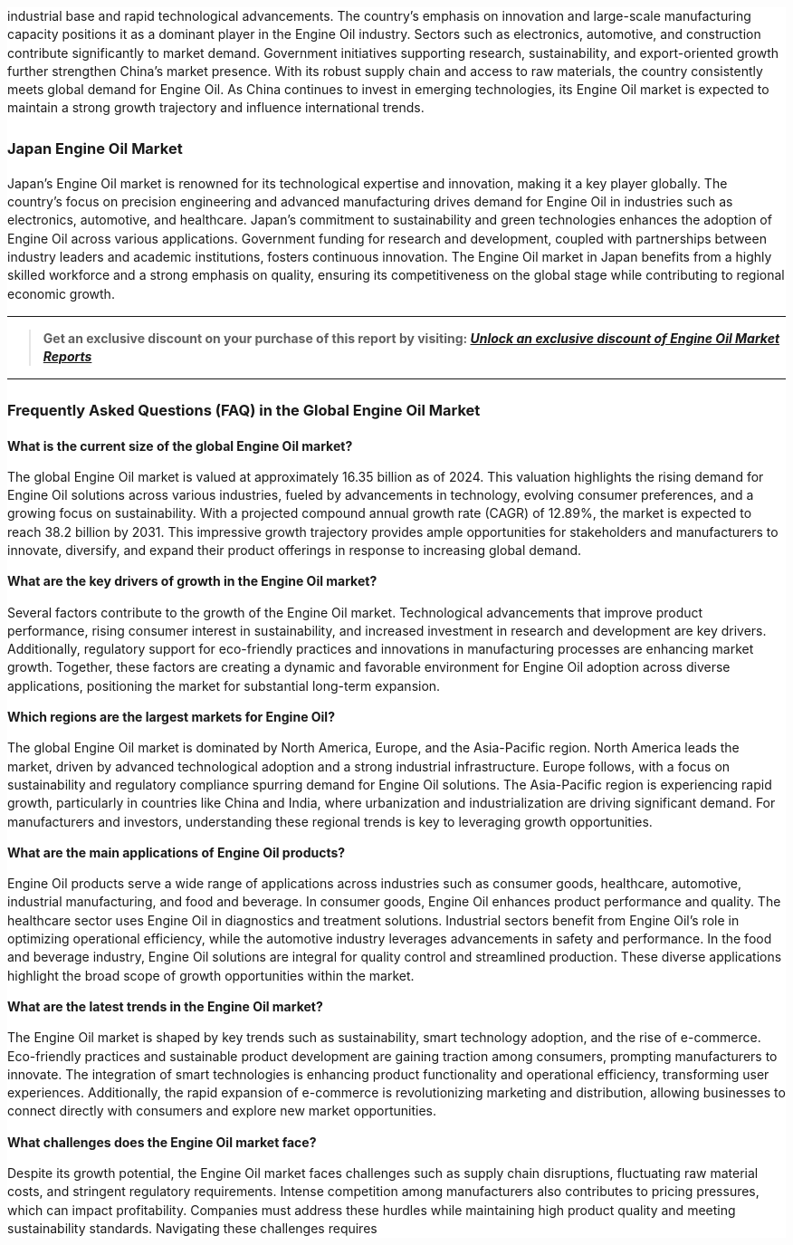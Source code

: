 industrial base and rapid technological advancements. The country&rsquo;s emphasis on innovation and large-scale manufacturing capacity positions it as a dominant player in the Engine Oil industry. Sectors such as electronics, automotive, and construction contribute significantly to market demand. Government initiatives supporting research, sustainability, and export-oriented growth further strengthen China&rsquo;s market presence. With its robust supply chain and access to raw materials, the country consistently meets global demand for Engine Oil. As China continues to invest in emerging technologies, its Engine Oil market is expected to maintain a strong growth trajectory and influence international trends.</p><h3>Japan Engine Oil Market</h3><p>Japan&rsquo;s Engine Oil market is renowned for its technological expertise and innovation, making it a key player globally. The country&rsquo;s focus on precision engineering and advanced manufacturing drives demand for Engine Oil in industries such as electronics, automotive, and healthcare. Japan&rsquo;s commitment to sustainability and green technologies enhances the adoption of Engine Oil across various applications. Government funding for research and development, coupled with partnerships between industry leaders and academic institutions, fosters continuous innovation. The Engine Oil market in Japan benefits from a highly skilled workforce and a strong emphasis on quality, ensuring its competitiveness on the global stage while contributing to regional economic growth.</p><hr /><blockquote><p><strong>Get an exclusive discount on your purchase of this report by visiting: <em><a href="://marketresearchpulse.com/ask-for-discount/129924?utm_source=Github&amp;utm_medium=025">Unlock an exclusive discount of Engine Oil Market Reports</a></em>&nbsp;</strong></p></blockquote><hr /><h3>Frequently Asked Questions (FAQ) in the Global Engine Oil Market</h3><p><strong>What is the current size of the global Engine Oil market?</strong></p><p>The global Engine Oil market is valued at approximately 16.35 billion as of 2024. This valuation highlights the rising demand for Engine Oil solutions across various industries, fueled by advancements in technology, evolving consumer preferences, and a growing focus on sustainability. With a projected compound annual growth rate (CAGR) of 12.89%, the market is expected to reach 38.2 billion by 2031. This impressive growth trajectory provides ample opportunities for stakeholders and manufacturers to innovate, diversify, and expand their product offerings in response to increasing global demand.</p><p><strong>What are the key drivers of growth in the Engine Oil market?</strong></p><p>Several factors contribute to the growth of the Engine Oil market. Technological advancements that improve product performance, rising consumer interest in sustainability, and increased investment in research and development are key drivers. Additionally, regulatory support for eco-friendly practices and innovations in manufacturing processes are enhancing market growth. Together, these factors are creating a dynamic and favorable environment for Engine Oil adoption across diverse applications, positioning the market for substantial long-term expansion.</p><p><strong>Which regions are the largest markets for Engine Oil?</strong></p><p>The global Engine Oil market is dominated by North America, Europe, and the Asia-Pacific region. North America leads the market, driven by advanced technological adoption and a strong industrial infrastructure. Europe follows, with a focus on sustainability and regulatory compliance spurring demand for Engine Oil solutions. The Asia-Pacific region is experiencing rapid growth, particularly in countries like China and India, where urbanization and industrialization are driving significant demand. For manufacturers and investors, understanding these regional trends is key to leveraging growth opportunities.</p><p><strong>What are the main applications of Engine Oil products?</strong></p><p>Engine Oil products serve a wide range of applications across industries such as consumer goods, healthcare, automotive, industrial manufacturing, and food and beverage. In consumer goods, Engine Oil enhances product performance and quality. The healthcare sector uses Engine Oil in diagnostics and treatment solutions. Industrial sectors benefit from Engine Oil&rsquo;s role in optimizing operational efficiency, while the automotive industry leverages advancements in safety and performance. In the food and beverage industry, Engine Oil solutions are integral for quality control and streamlined production. These diverse applications highlight the broad scope of growth opportunities within the market.</p><p><strong>What are the latest trends in the Engine Oil market?</strong></p><p>The Engine Oil market is shaped by key trends such as sustainability, smart technology adoption, and the rise of e-commerce. Eco-friendly practices and sustainable product development are gaining traction among consumers, prompting manufacturers to innovate. The integration of smart technologies is enhancing product functionality and operational efficiency, transforming user experiences. Additionally, the rapid expansion of e-commerce is revolutionizing marketing and distribution, allowing businesses to connect directly with consumers and explore new market opportunities.</p><p><strong>What challenges does the Engine Oil market face?</strong></p><p>Despite its growth potential, the Engine Oil market faces challenges such as supply chain disruptions, fluctuating raw material costs, and stringent regulatory requirements. Intense competition among manufacturers also contributes to pricing pressures, which can impact profitability. Companies must address these hurdles while maintaining high product quality and meeting sustainability standards. Navigating these challenges requires